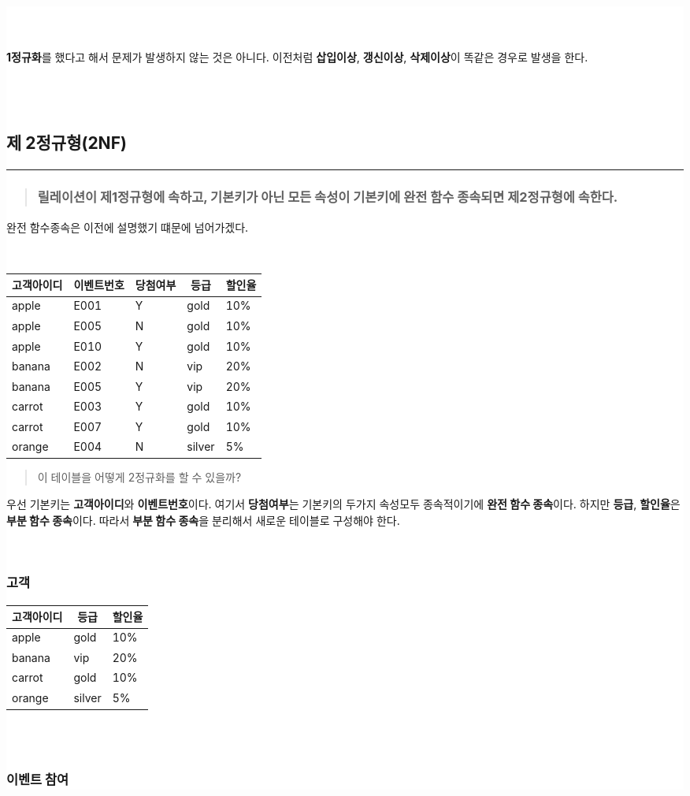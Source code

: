<br><br>

**1정규화**를 했다고 해서 문제가 발생하지 않는 것은 아니다.
이전처럼 **삽입이상**, **갱신이상**, **삭제이상**이 똑같은 경우로 발생을 한다.

<br><br>

## 제 2정규형(2NF)

---

> ### 릴레이션이 제1정규형에 속하고, 기본키가 아닌 모든 속성이 기본키에 완전 함수 종속되면 제2정규형에 속한다.

완전 함수종속은 이전에 설명했기 떄문에 넘어가겠다.

<br>

| 고객아이디  | 이벤트번호 | 당첨여부 | 등급     | 할인율 |
|--------|-------|------|--------|-----|
| apple  | E001  | Y    | gold   | 10% |
| apple  | E005  | N    | gold   | 10% |
| apple  | E010  | Y    | gold   | 10% |
| banana | E002  | N    | vip    | 20% |
| banana | E005  | Y    | vip    | 20% |
| carrot | E003  | Y    | gold   | 10% |
| carrot | E007  | Y    | gold   | 10% |
| orange | E004  | N    | silver | 5%  |

> 이 테이블을 어떻게 2정규화를 할 수 있을까?

우선 기본키는 **고객아이디**와 **이벤트번호**이다. 여기서 **당첨여부**는 기본키의 두가지 속성모두 종속적이기에 **완전 함수 종속**이다.
하지만 **등급**, **할인율**은 **부분 함수 종속**이다. 따라서 **부분 함수 종속**을 분리해서 새로운 테이블로 구성해야 한다.

<br>

### 고객

| 고객아이디  | 등급     | 할인율 |
|--------|--------|-----|
| apple  | gold   | 10% |
| banana | vip    | 20% |
| carrot | gold   | 10% |
| orange | silver | 5%  |

<br><br>

### 이벤트 참여
